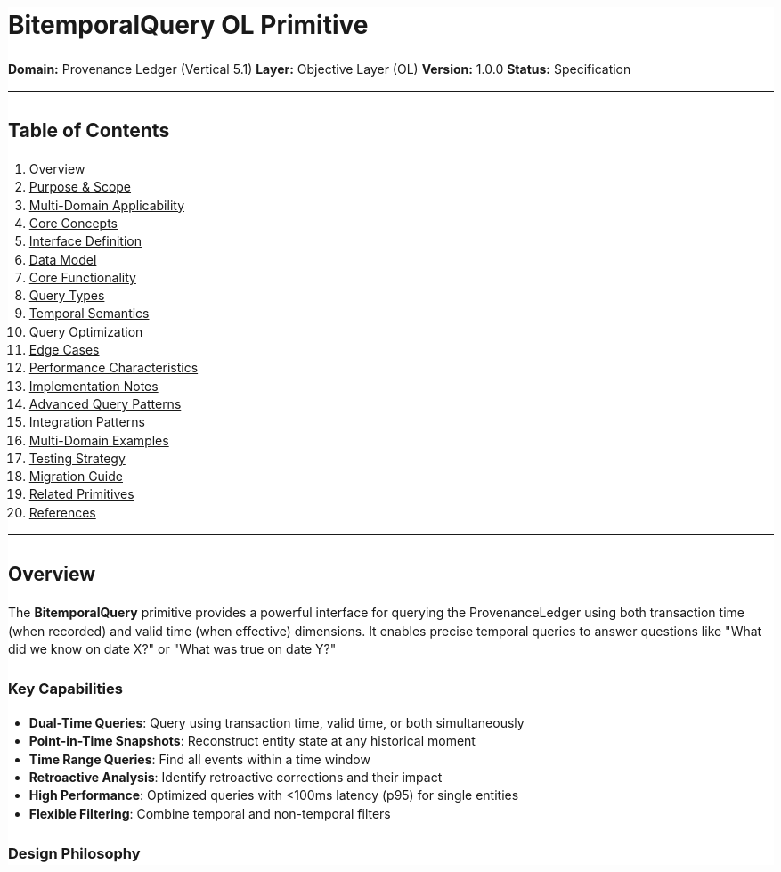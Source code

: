 # BitemporalQuery OL Primitive

**Domain:** Provenance Ledger (Vertical 5.1)
**Layer:** Objective Layer (OL)
**Version:** 1.0.0
**Status:** Specification

---

## Table of Contents

1. [Overview](#overview)
2. [Purpose & Scope](#purpose--scope)
3. [Multi-Domain Applicability](#multi-domain-applicability)
4. [Core Concepts](#core-concepts)
5. [Interface Definition](#interface-definition)
6. [Data Model](#data-model)
7. [Core Functionality](#core-functionality)
8. [Query Types](#query-types)
9. [Temporal Semantics](#temporal-semantics)
10. [Query Optimization](#query-optimization)
11. [Edge Cases](#edge-cases)
12. [Performance Characteristics](#performance-characteristics)
13. [Implementation Notes](#implementation-notes)
14. [Advanced Query Patterns](#advanced-query-patterns)
15. [Integration Patterns](#integration-patterns)
16. [Multi-Domain Examples](#multi-domain-examples)
17. [Testing Strategy](#testing-strategy)
18. [Migration Guide](#migration-guide)
19. [Related Primitives](#related-primitives)
20. [References](#references)

---

## Overview

The **BitemporalQuery** primitive provides a powerful interface for querying the ProvenanceLedger using both transaction time (when recorded) and valid time (when effective) dimensions. It enables precise temporal queries to answer questions like "What did we know on date X?" or "What was true on date Y?"

### Key Capabilities

- **Dual-Time Queries**: Query using transaction time, valid time, or both simultaneously
- **Point-in-Time Snapshots**: Reconstruct entity state at any historical moment
- **Time Range Queries**: Find all events within a time window
- **Retroactive Analysis**: Identify retroactive corrections and their impact
- **High Performance**: Optimized queries with <100ms latency (p95) for single entities
- **Flexible Filtering**: Combine temporal and non-temporal filters

### Design Philosophy
